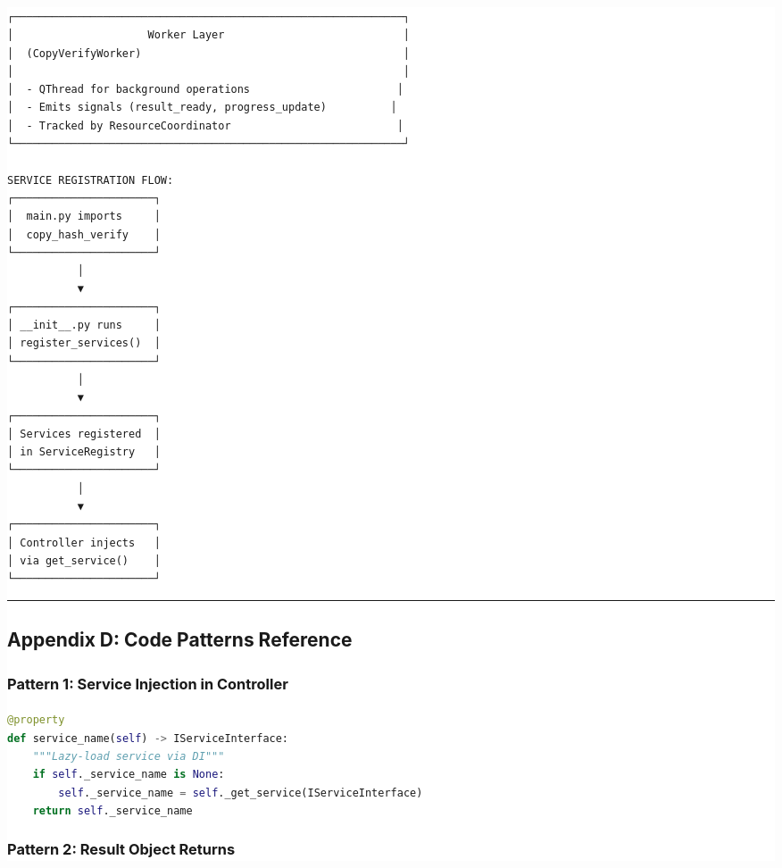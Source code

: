 ```
┌─────────────────────────────────────────────────────────────┐
│                     Worker Layer                            │
│  (CopyVerifyWorker)                                         │
│                                                             │
│  - QThread for background operations                       │
│  - Emits signals (result_ready, progress_update)          │
│  - Tracked by ResourceCoordinator                          │
└─────────────────────────────────────────────────────────────┘

SERVICE REGISTRATION FLOW:
┌──────────────────────┐
│  main.py imports     │
│  copy_hash_verify    │
└──────────────────────┘
           │
           ▼
┌──────────────────────┐
│ __init__.py runs     │
│ register_services()  │
└──────────────────────┘
           │
           ▼
┌──────────────────────┐
│ Services registered  │
│ in ServiceRegistry   │
└──────────────────────┘
           │
           ▼
┌──────────────────────┐
│ Controller injects   │
│ via get_service()    │
└──────────────────────┘
```

---

## Appendix D: Code Patterns Reference

### Pattern 1: Service Injection in Controller

```python
@property
def service_name(self) -> IServiceInterface:
    """Lazy-load service via DI"""
    if self._service_name is None:
        self._service_name = self._get_service(IServiceInterface)
    return self._service_name
```

### Pattern 2: Result Object Returns
